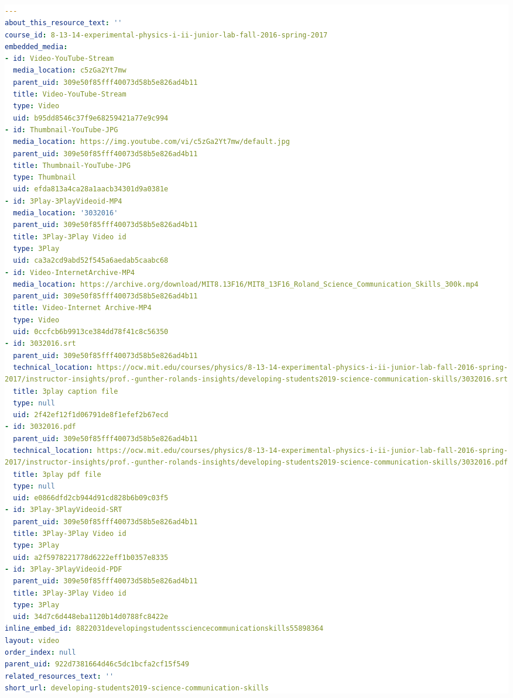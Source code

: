 ```yaml
---
about_this_resource_text: ''
course_id: 8-13-14-experimental-physics-i-ii-junior-lab-fall-2016-spring-2017
embedded_media:
- id: Video-YouTube-Stream
  media_location: c5zGa2Yt7mw
  parent_uid: 309e50f85fff40073d58b5e826ad4b11
  title: Video-YouTube-Stream
  type: Video
  uid: b95dd8546c37f9e68259421a77e9c994
- id: Thumbnail-YouTube-JPG
  media_location: https://img.youtube.com/vi/c5zGa2Yt7mw/default.jpg
  parent_uid: 309e50f85fff40073d58b5e826ad4b11
  title: Thumbnail-YouTube-JPG
  type: Thumbnail
  uid: efda813a4ca28a1aacb34301d9a0381e
- id: 3Play-3PlayVideoid-MP4
  media_location: '3032016'
  parent_uid: 309e50f85fff40073d58b5e826ad4b11
  title: 3Play-3Play Video id
  type: 3Play
  uid: ca3a2cd9abd52f545a6aedab5caabc68
- id: Video-InternetArchive-MP4
  media_location: https://archive.org/download/MIT8.13F16/MIT8_13F16_Roland_Science_Communication_Skills_300k.mp4
  parent_uid: 309e50f85fff40073d58b5e826ad4b11
  title: Video-Internet Archive-MP4
  type: Video
  uid: 0ccfcb6b9913ce384dd78f41c8c56350
- id: 3032016.srt
  parent_uid: 309e50f85fff40073d58b5e826ad4b11
  technical_location: https://ocw.mit.edu/courses/physics/8-13-14-experimental-physics-i-ii-junior-lab-fall-2016-spring-2017/instructor-insights/prof.-gunther-rolands-insights/developing-students2019-science-communication-skills/3032016.srt
  title: 3play caption file
  type: null
  uid: 2f42ef12f1d06791de8f1efef2b67ecd
- id: 3032016.pdf
  parent_uid: 309e50f85fff40073d58b5e826ad4b11
  technical_location: https://ocw.mit.edu/courses/physics/8-13-14-experimental-physics-i-ii-junior-lab-fall-2016-spring-2017/instructor-insights/prof.-gunther-rolands-insights/developing-students2019-science-communication-skills/3032016.pdf
  title: 3play pdf file
  type: null
  uid: e0866dfd2cb944d91cd828b6b09c03f5
- id: 3Play-3PlayVideoid-SRT
  parent_uid: 309e50f85fff40073d58b5e826ad4b11
  title: 3Play-3Play Video id
  type: 3Play
  uid: a2f5978221778d6222eff1b0357e8335
- id: 3Play-3PlayVideoid-PDF
  parent_uid: 309e50f85fff40073d58b5e826ad4b11
  title: 3Play-3Play Video id
  type: 3Play
  uid: 34d7c6d448eba1120b14d0788fc8422e
inline_embed_id: 8822031developingstudentssciencecommunicationskills55898364
layout: video
order_index: null
parent_uid: 922d7381664d46c5dc1bcfa2cf15f549
related_resources_text: ''
short_url: developing-students2019-science-communication-skills
```